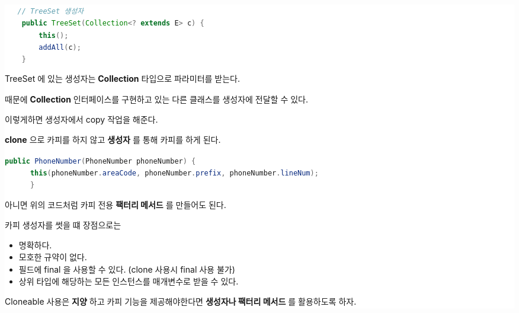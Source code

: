 ```java
   // TreeSet 생성자
    public TreeSet(Collection<? extends E> c) {
        this();
        addAll(c);
    }
```

TreeSet 에 있는 생성자는 __Collection__ 타입으로 파라미터를 받는다.

때문에 __Collection__ 인터페이스를 구현하고 있는 다른 클래스를 생성자에 전달할 수 있다.

이렇게하면 생성자에서 copy 작업을 해준다.

__clone__ 으로 카피를 하지 않고 __생성자__ 를 통해 카피를 하게 된다.

```java
public PhoneNumber(PhoneNumber phoneNumber) {
      this(phoneNumber.areaCode, phoneNumber.prefix, phoneNumber.lineNum);
      }
```
아니면 위의 코드처럼 카피 전용 __팩터리 메서드__ 를 만들어도 된다.

카피 생성자를 썻을 떄 장점으로는 

- 명확하다.
- 모호한 규약이 없다. 
- 필드에 final 을 사용할 수 있다. (clone 사용시 final 사용 불가)
- 상위 타입에 해당하는 모든 인스턴스를 매개변수로 받을 수 있다.

Cloneable 사용은 __지양__ 하고 카피 기능을 제공해야한다면 __생성자나 팩터리 메서드__ 를 활용하도록 하자.